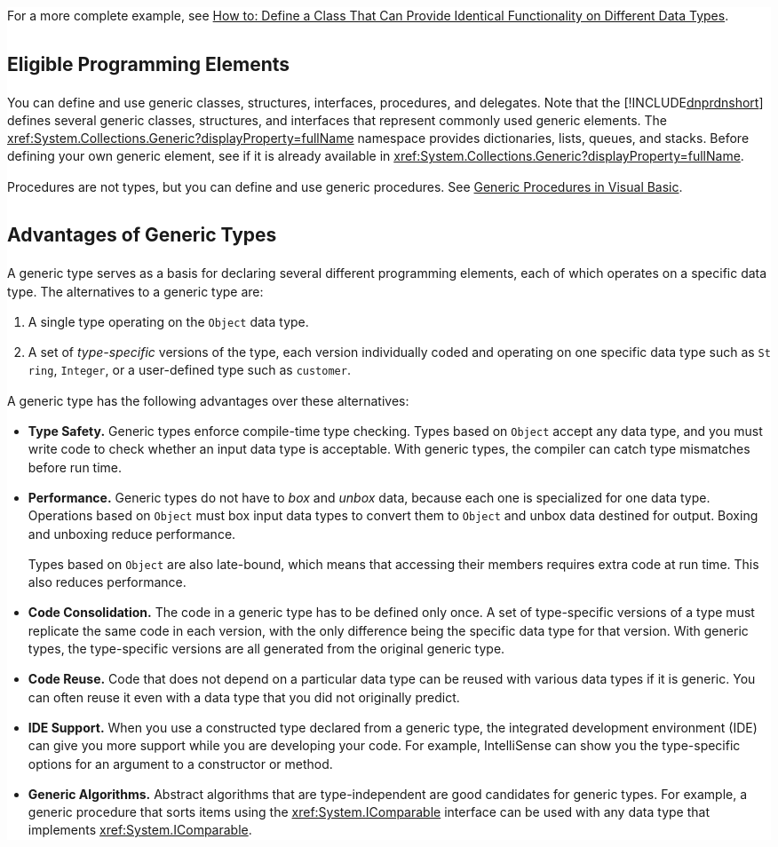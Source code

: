  For a more complete example, see [How to: Define a Class That Can Provide Identical Functionality on Different Data Types](../../../../visual-basic/programming-guide/language-features/data-types/how-to-define-a-class-that-can-provide-identical-functionality.md).  
  
## Eligible Programming Elements  
 You can define and use generic classes, structures, interfaces, procedures, and delegates. Note that the [!INCLUDE[dnprdnshort](../../../../includes/dnprdnshort-md.md)] defines several generic classes, structures, and interfaces that represent commonly used generic elements. The <xref:System.Collections.Generic?displayProperty=fullName> namespace provides dictionaries, lists, queues, and stacks. Before defining your own generic element, see if it is already available in <xref:System.Collections.Generic?displayProperty=fullName>.  
  
 Procedures are not types, but you can define and use generic procedures. See [Generic Procedures in Visual Basic](../../../../visual-basic/programming-guide/language-features/data-types/generic-procedures.md).  
  
## Advantages of Generic Types  
 A generic type serves as a basis for declaring several different programming elements, each of which operates on a specific data type. The alternatives to a generic type are:  
  
1.  A single type operating on the `Object` data type.  
  
2.  A set of *type-specific* versions of the type, each version individually coded and operating on one specific data type such as `String`, `Integer`, or a user-defined type such as `customer`.  
  
 A generic type has the following advantages over these alternatives:  
  
-   **Type Safety.** Generic types enforce compile-time type checking. Types based on `Object` accept any data type, and you must write code to check whether an input data type is acceptable. With generic types, the compiler can catch type mismatches before run time.  
  
-   **Performance.** Generic types do not have to *box* and *unbox* data, because each one is specialized for one data type. Operations based on `Object` must box input data types to convert them to `Object` and unbox data destined for output. Boxing and unboxing reduce performance.  
  
     Types based on `Object` are also late-bound, which means that accessing their members requires extra code at run time. This also reduces performance.  
  
-   **Code Consolidation.** The code in a generic type has to be defined only once. A set of type-specific versions of a type must replicate the same code in each version, with the only difference being the specific data type for that version. With generic types, the type-specific versions are all generated from the original generic type.  
  
-   **Code Reuse.** Code that does not depend on a particular data type can be reused with various data types if it is generic. You can often reuse it even with a data type that you did not originally predict.  
  
-   **IDE Support.** When you use a constructed type declared from a generic type, the integrated development environment (IDE) can give you more support while you are developing your code. For example, IntelliSense can show you the type-specific options for an argument to a constructor or method.  
  
-   **Generic Algorithms.** Abstract algorithms that are type-independent are good candidates for generic types. For example, a generic procedure that sorts items using the <xref:System.IComparable> interface can be used with any data type that implements <xref:System.IComparable>.  
  